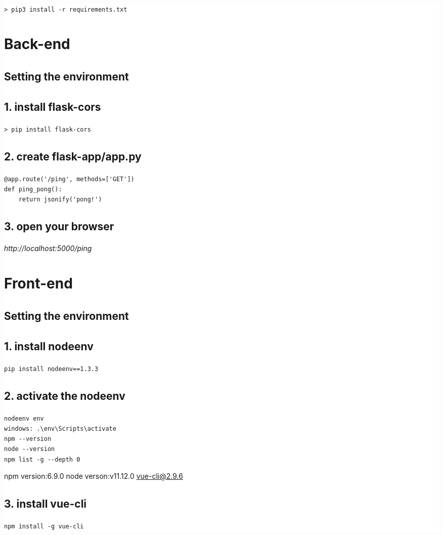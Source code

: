 ```
> pip3 install -r requirements.txt
```
# Back-end

## Setting the environment  

## 1. install flask-cors

```
> pip install flask-cors
```

## 2. create flask-app/app.py  
```
@app.route('/ping', methods=['GET'])
def ping_pong():
    return jsonify('pong!')
```
## 3. open your browser

*http://localhost:5000/ping*


# Front-end

## Setting the environment  

## 1. install nodeenv
```
pip install nodeenv==1.3.3  
```

## 2. activate the nodeenv
```
nodeenv env
windows: .\env\Scripts\activate
npm --version
node --version
npm list -g --depth 0
```
npm version:6.9.0
node verson:v11.12.0
vue-cli@2.9.6


## 3. install vue-cli
```
npm install -g vue-cli
```
